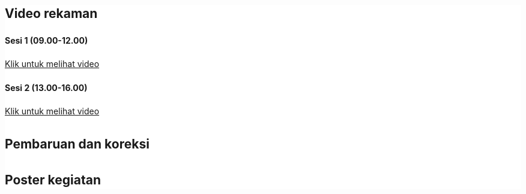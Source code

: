 
## Video rekaman

#### Sesi 1 (09.00-12.00)

[Klik untuk melihat video]()


#### Sesi 2 (13.00-16.00)

[Klik untuk melihat video]()

## Pembaruan dan koreksi


## Poster kegiatan

